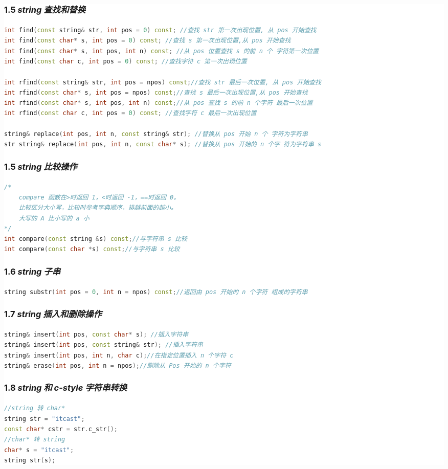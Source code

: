 ### 1.5 *string* *查找和替换*

```c++
int find(const string& str, int pos = 0) const; //查找 str 第一次出现位置, 从 pos 开始查找 
int find(const char* s, int pos = 0) const; //查找 s 第一次出现位置,从 pos 开始查找 
int find(const char* s, int pos, int n) const; //从 pos 位置查找 s 的前 n 个 字符第一次位置 
int find(const char c, int pos = 0) const; //查找字符 c 第一次出现位置 

int rfind(const string& str, int pos = npos) const;//查找 str 最后一次位置, 从 pos 开始查找 
int rfind(const char* s, int pos = npos) const;//查找 s 最后一次出现位置,从 pos 开始查找 
int rfind(const char* s, int pos, int n) const;//从 pos 查找 s 的前 n 个字符 最后一次位置 
int rfind(const char c, int pos = 0) const; //查找字符 c 最后一次出现位置 

string& replace(int pos, int n, const string& str); //替换从 pos 开始 n 个 字符为字符串 
str string& replace(int pos, int n, const char* s); //替换从 pos 开始的 n 个字 符为字符串 s
```

### 1.5 *string* *比较操作*

```c++
/*
	compare 函数在>时返回 1，<时返回 -1，==时返回 0。
	比较区分大小写，比较时参考字典顺序，排越前面的越小。
	大写的 A 比小写的 a 小
*/
int compare(const string &s) const;//与字符串 s 比较 
int compare(const char *s) const;//与字符串 s 比较
```

### 1.6 *string* *子串*

```c++
string substr(int pos = 0, int n = npos) const;//返回由 pos 开始的 n 个字符 组成的字符串
```

### 1.7 *string* *插入和删除操作*

```c++
string& insert(int pos, const char* s); //插入字符串 
string& insert(int pos, const string& str); //插入字符串 
string& insert(int pos, int n, char c);//在指定位置插入 n 个字符 c 
string& erase(int pos, int n = npos);//删除从 Pos 开始的 n 个字符
```

### 1.8 *string* *和* *c-style* *字符串转换*

```c++
//string 转 char* 
string str = "itcast"; 
const char* cstr = str.c_str(); 
//char* 转 string 
char* s = "itcast"; 
string str(s);
```
